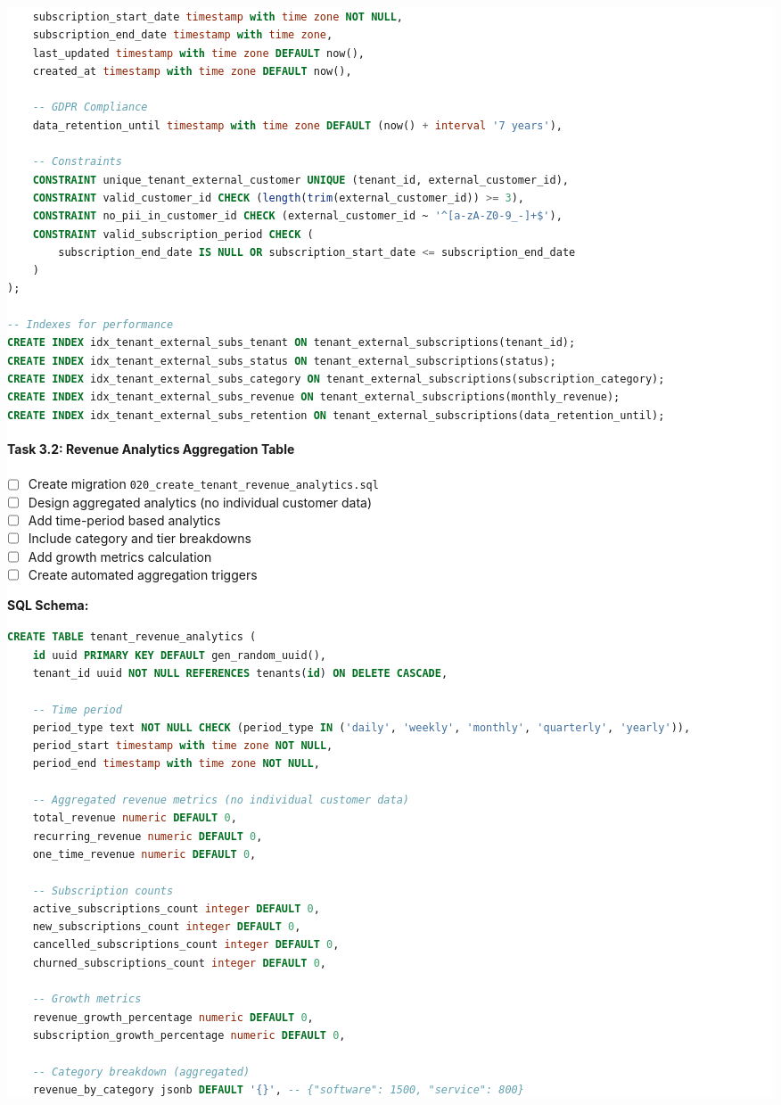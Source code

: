 ```sql
    subscription_start_date timestamp with time zone NOT NULL,
    subscription_end_date timestamp with time zone,
    last_updated timestamp with time zone DEFAULT now(),
    created_at timestamp with time zone DEFAULT now(),
    
    -- GDPR Compliance
    data_retention_until timestamp with time zone DEFAULT (now() + interval '7 years'),
    
    -- Constraints
    CONSTRAINT unique_tenant_external_customer UNIQUE (tenant_id, external_customer_id),
    CONSTRAINT valid_customer_id CHECK (length(trim(external_customer_id)) >= 3),
    CONSTRAINT no_pii_in_customer_id CHECK (external_customer_id ~ '^[a-zA-Z0-9_-]+$'),
    CONSTRAINT valid_subscription_period CHECK (
        subscription_end_date IS NULL OR subscription_start_date <= subscription_end_date
    )
);

-- Indexes for performance
CREATE INDEX idx_tenant_external_subs_tenant ON tenant_external_subscriptions(tenant_id);
CREATE INDEX idx_tenant_external_subs_status ON tenant_external_subscriptions(status);
CREATE INDEX idx_tenant_external_subs_category ON tenant_external_subscriptions(subscription_category);
CREATE INDEX idx_tenant_external_subs_revenue ON tenant_external_subscriptions(monthly_revenue);
CREATE INDEX idx_tenant_external_subs_retention ON tenant_external_subscriptions(data_retention_until);
```

#### **Task 3.2: Revenue Analytics Aggregation Table**
- [ ] Create migration `020_create_tenant_revenue_analytics.sql`
- [ ] Design aggregated analytics (no individual customer data)
- [ ] Add time-period based analytics
- [ ] Include category and tier breakdowns
- [ ] Add growth metrics calculation
- [ ] Create automated aggregation triggers

**SQL Schema:**
```sql
CREATE TABLE tenant_revenue_analytics (
    id uuid PRIMARY KEY DEFAULT gen_random_uuid(),
    tenant_id uuid NOT NULL REFERENCES tenants(id) ON DELETE CASCADE,
    
    -- Time period
    period_type text NOT NULL CHECK (period_type IN ('daily', 'weekly', 'monthly', 'quarterly', 'yearly')),
    period_start timestamp with time zone NOT NULL,
    period_end timestamp with time zone NOT NULL,
    
    -- Aggregated revenue metrics (no individual customer data)
    total_revenue numeric DEFAULT 0,
    recurring_revenue numeric DEFAULT 0,
    one_time_revenue numeric DEFAULT 0,
    
    -- Subscription counts
    active_subscriptions_count integer DEFAULT 0,
    new_subscriptions_count integer DEFAULT 0,
    cancelled_subscriptions_count integer DEFAULT 0,
    churned_subscriptions_count integer DEFAULT 0,
    
    -- Growth metrics
    revenue_growth_percentage numeric DEFAULT 0,
    subscription_growth_percentage numeric DEFAULT 0,
    
    -- Category breakdown (aggregated)
    revenue_by_category jsonb DEFAULT '{}', -- {"software": 1500, "service": 800}
```